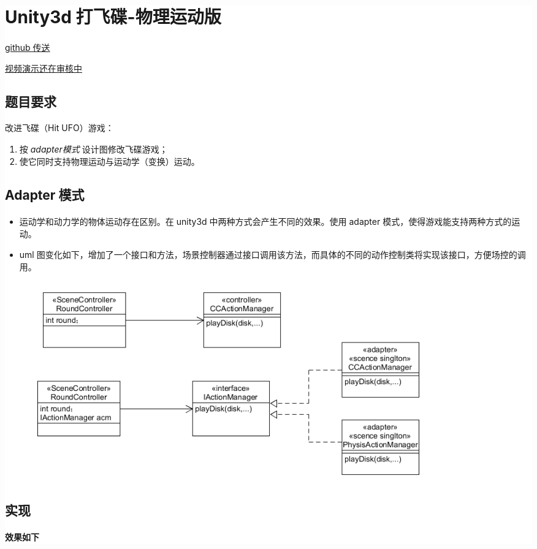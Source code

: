 # Unity3d 打飞碟-物理运动版

[github 传送](https://github.com/LeoBarwoo/Unity3d/tree/master/5-HitUFO-V2)

[视频演示还在审核中]()

## 题目要求

改进飞碟（Hit UFO）游戏：   

1. 按 *adapter模式* 设计图修改飞碟游戏；
2. 使它同时支持物理运动与运动学（变换）运动。



## Adapter 模式

* 运动学和动力学的物体运动存在区别。在 unity3d 中两种方式会产生不同的效果。使用 adapter 模式，使得游戏能支持两种方式的运动。

* uml 图变化如下，增加了一个接口和方法，场景控制器通过接口调用该方法，而具体的不同的动作控制类将实现该接口，方便场控的调用。

  <left><img src="assets/1.png" alt="" width=80%></left>

## 实现

**效果如下**
